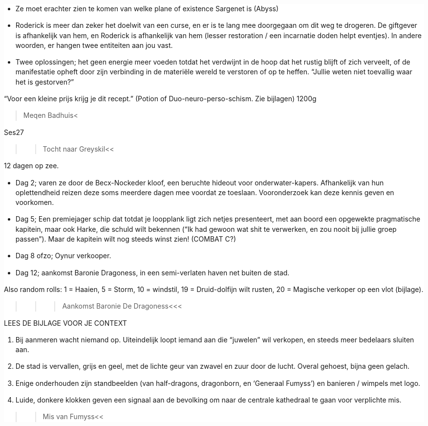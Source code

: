 - Ze moet erachter zien te komen van welke plane of existence Sargenet is (Abyss)

- Roderick is meer dan zeker het doelwit van een curse, en er is te lang mee doorgegaan om dit weg te drogeren. De giftgever is afhankelijk van hem, en Roderick is afhankelijk van hem (lesser restoration / een incarnatie doden helpt eventjes). In andere woorden, er hangen twee entiteiten aan jou vast.

- Twee oplossingen; het geen energie meer voeden totdat het verdwijnt in de hoop dat het rustig blijft of zich verveelt, of de manifestatie opheft door zijn verbinding in de materiële wereld te verstoren of op te heffen. “Jullie weten niet toevallig waar het is gestorven?” 

  

“Voor een kleine prijs krijg je dit recept.” (Potion of Duo-neuro-perso-schism. Zie bijlagen) 1200g

  

>Meqen Badhuis<

Ses27

  

>>Tocht naar Greyskil<<

12 dagen op zee. 

- Dag 2; varen ze door de Becx-Nockeder kloof, een beruchte hideout voor onderwater-kapers. Afhankelijk van hun oplettendheid reizen deze soms meerdere dagen mee voordat ze toeslaan. Vooronderzoek kan deze kennis geven en voorkomen.

- Dag 5; Een premiejager schip dat totdat je loopplank ligt zich netjes presenteert, met aan boord een opgewekte pragmatische kapitein, maar ook Harke, die schuld wilt bekennen (“Ik had gewoon wat shit te verwerken, en zou nooit bij jullie groep passen”). Maar de kapitein wilt nog steeds winst zien! (COMBAT C?)

- Dag 8 ofzo; Oynur verkooper.

- Dag 12; aankomst Baronie Dragoness, in een semi-verlaten haven net buiten de stad.

Also random rolls: 1 = Haaien, 5 = Storm, 10 = windstil, 19 = Druid-dolfijn wilt rusten, 20 = Magische verkoper op een vlot (bijlage).

  

>>>Aankomst Baronie De Dragoness<<<

LEES DE BIJLAGE VOOR JE CONTEXT

1. Bij aanmeren wacht niemand op. Uiteindelijk loopt iemand aan die “juwelen” wil verkopen, en steeds meer bedelaars sluiten aan.

2. De stad is vervallen, grijs en geel, met de lichte geur van zwavel en zuur door de lucht. Overal gehoest, bijna geen gelach.

3. Enige onderhouden zijn standbeelden (van half-dragons, dragonborn, en ‘Generaal Fumyss’) en banieren / wimpels met logo. 

4. Luide, donkere klokken geven een signaal aan de bevolking om naar de centrale kathedraal te gaan voor verplichte mis. 

  

>>Mis van Fumyss<<
